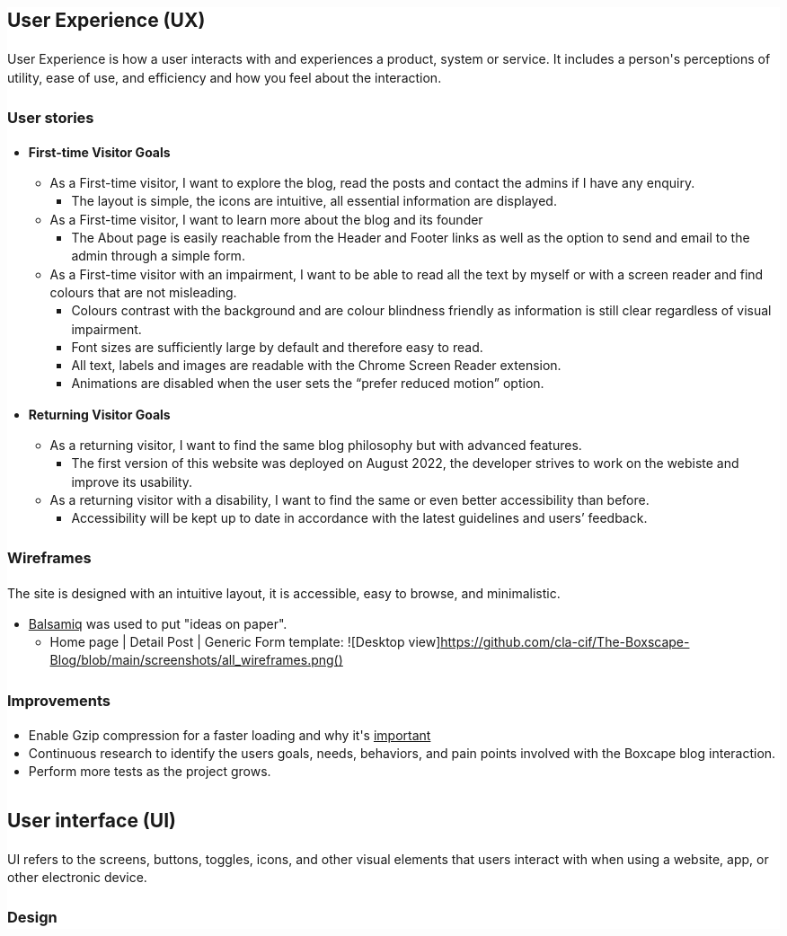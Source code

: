 ## User Experience (UX)
User Experience is how a user interacts with and experiences a product, system or service. It includes a person's perceptions of utility, ease of use, and efficiency and how you feel about the interaction. 

### User stories

- __First-time Visitor Goals__
    - As a First-time visitor, I want to explore the blog, read the posts and contact the admins if I have any enquiry. 
        -   The layout is simple, the icons are intuitive, all essential information are displayed.
    - As a First-time visitor, I want to learn more about the blog and its founder
        - The About page is easily reachable from the Header and Footer links as well as the option to send and email to the admin through a simple form.
    - As a First-time visitor with an impairment, I want to be able to read all the text by myself or with a screen reader and find colours that are not misleading.
        - Colours contrast with the background and are colour blindness friendly as information is still clear regardless of visual impairment.
        - Font sizes are sufficiently large by default and therefore easy to read.
        - All text, labels and images are readable with the Chrome Screen Reader extension.
        - Animations are disabled when the user sets the “prefer reduced motion” option. 
        
- __Returning Visitor Goals__
    - As a returning visitor, I want to find the same blog philosophy but with advanced features. 
        - The first version of this website was deployed on August 2022, the developer strives to work on the webiste and improve its usability.
    - As a returning visitor with a disability, I want to find the same or even better accessibility than before.
        - Accessibility will be kept up to date in accordance with the latest guidelines and users’ feedback.

### Wireframes 
The site is designed with an intuitive layout, it is accessible, easy to browse, and minimalistic.
- [Balsamiq](https://balsamiq.com/) was used to put "ideas on paper". 
    - Home page | Detail Post | Generic Form template: ![Desktop view]https://github.com/cla-cif/The-Boxscape-Blog/blob/main/screenshots/all_wireframes.png()

### Improvements
- Enable Gzip compression for a faster loading and why it's [important](https://blog.hubspot.com/website/gzip-compression)
- Continuous research to identify the users goals, needs, behaviors, and pain points involved with the Boxcape blog interaction.
- Perform more tests as the project grows.

## User interface (UI)
UI refers to the screens, buttons, toggles, icons, and other visual elements that users interact with when using a website, app, or other electronic device.  

### Design
